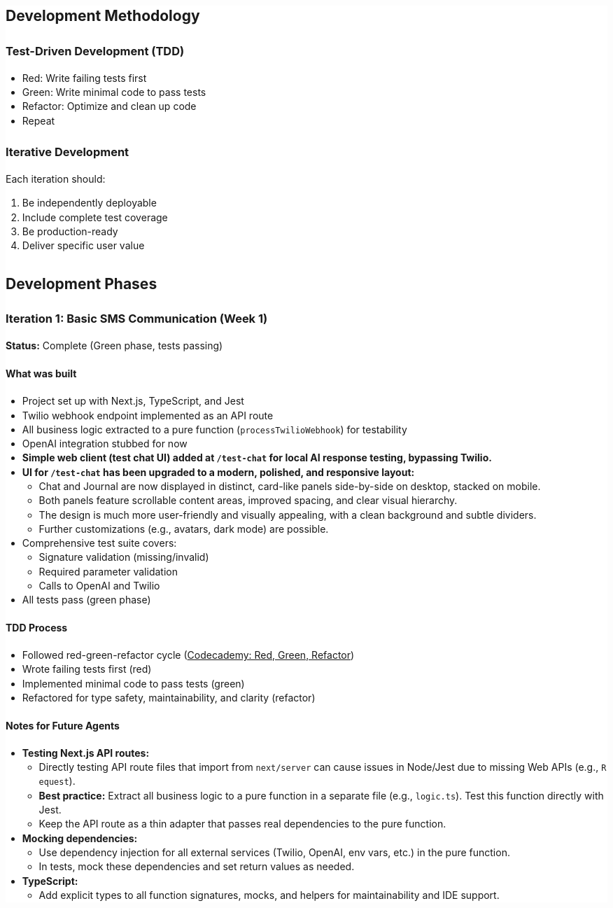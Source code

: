 ## Development Methodology

### Test-Driven Development (TDD)
- Red: Write failing tests first
- Green: Write minimal code to pass tests
- Refactor: Optimize and clean up code
- Repeat

### Iterative Development
Each iteration should:
1. Be independently deployable
2. Include complete test coverage
3. Be production-ready
4. Deliver specific user value

## Development Phases

### Iteration 1: Basic SMS Communication (Week 1)

**Status:** Complete (Green phase, tests passing)

#### What was built
- Project set up with Next.js, TypeScript, and Jest
- Twilio webhook endpoint implemented as an API route
- All business logic extracted to a pure function (`processTwilioWebhook`) for testability
- OpenAI integration stubbed for now
- **Simple web client (test chat UI) added at `/test-chat` for local AI response testing, bypassing Twilio.**
- **UI for `/test-chat` has been upgraded to a modern, polished, and responsive layout:**
  - Chat and Journal are now displayed in distinct, card-like panels side-by-side on desktop, stacked on mobile.
  - Both panels feature scrollable content areas, improved spacing, and clear visual hierarchy.
  - The design is much more user-friendly and visually appealing, with a clean background and subtle dividers.
  - Further customizations (e.g., avatars, dark mode) are possible.
- Comprehensive test suite covers:
  - Signature validation (missing/invalid)
  - Required parameter validation
  - Calls to OpenAI and Twilio
- All tests pass (green phase)

#### TDD Process
- Followed red-green-refactor cycle ([Codecademy: Red, Green, Refactor](https://www.codecademy.com/article/tdd-red-green-refactor))
- Wrote failing tests first (red)
- Implemented minimal code to pass tests (green)
- Refactored for type safety, maintainability, and clarity (refactor)

#### Notes for Future Agents
- **Testing Next.js API routes:**
  - Directly testing API route files that import from `next/server` can cause issues in Node/Jest due to missing Web APIs (e.g., `Request`).
  - **Best practice:** Extract all business logic to a pure function in a separate file (e.g., `logic.ts`). Test this function directly with Jest.
  - Keep the API route as a thin adapter that passes real dependencies to the pure function.
- **Mocking dependencies:**
  - Use dependency injection for all external services (Twilio, OpenAI, env vars, etc.) in the pure function.
  - In tests, mock these dependencies and set return values as needed.
- **TypeScript:**
  - Add explicit types to all function signatures, mocks, and helpers for maintainability and IDE support.
